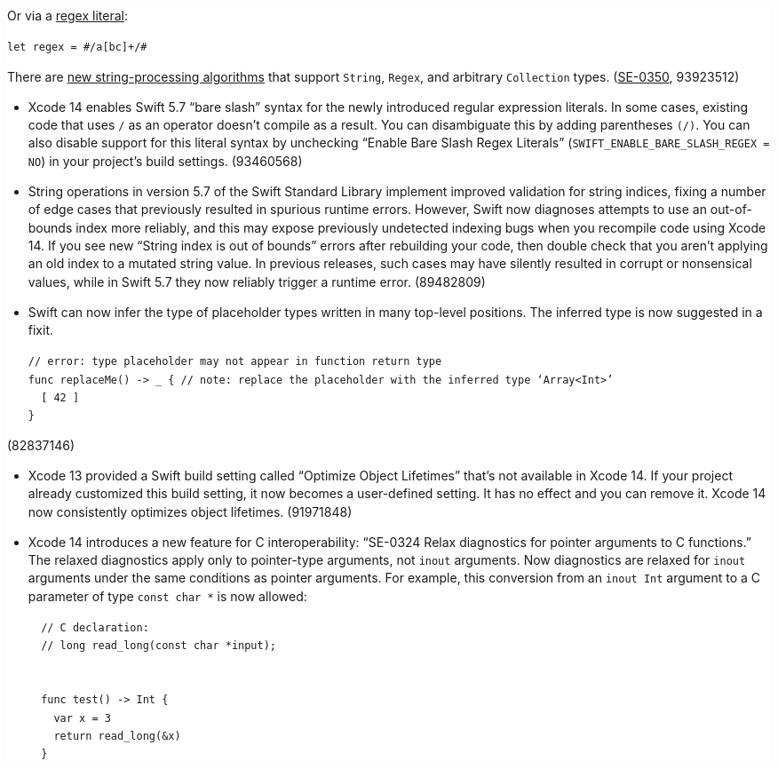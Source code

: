   Or via a [regex literal](https://github.com/apple/swift-evolution/blob/main/proposals/0354-regex-literals.md):

  ```
  let regex = #/a[bc]+/#
  ```

  There are [new string-processing algorithms](https://github.com/apple/swift-evolution/blob/main/proposals/0357-regex-string-processing-algorithms.md) that support `String`, `Regex`, and arbitrary `Collection` types. ([SE-0350](https://github.com/apple/swift-evolution/blob/main/proposals/0350-regex-type-overview.md), 93923512)
- Xcode 14 enables Swift 5.7 “bare slash” syntax for the newly introduced regular expression literals. In some cases, existing code that uses `/` as an operator doesn’t compile as a result. You can disambiguate this by adding parentheses `(/)`. You can also disable support for this literal syntax by unchecking “Enable Bare Slash Regex Literals” (`SWIFT_ENABLE_BARE_SLASH_REGEX = NO`) in your project’s build settings. (93460568)
- String operations in version 5.7 of the Swift Standard Library implement improved validation for string indices, fixing a number of edge cases that previously resulted in spurious runtime errors. However, Swift now diagnoses attempts to use an out-of-bounds index more reliably, and this may expose previously undetected indexing bugs when you recompile code using Xcode 14. If you see new “String index is out of bounds” errors after rebuilding your code, then double check that you aren’t applying an old index to a mutated string value. In previous releases, such cases may have silently resulted in corrupt or nonsensical values, while in Swift 5.7 they now reliably trigger a runtime error. (89482809)
- Swift can now infer the type of placeholder types written in many top-level positions. The inferred type is now suggested in a fixit.

  ```
  // error: type placeholder may not appear in function return type
  func replaceMe() -> _ { // note: replace the placeholder with the inferred type ‘Array<Int>’
    [ 42 ]
  }
  ```

(82837146)

- Xcode 13 provided a Swift build setting called “Optimize Object Lifetimes” that’s not available in Xcode 14. If your project already customized this build setting, it now becomes a user-defined setting. It has no effect and you can remove it. Xcode 14 now consistently optimizes object lifetimes. (91971848)
- Xcode 14 introduces a new feature for C interoperability: “SE-0324 Relax diagnostics for pointer arguments to C functions.” The relaxed diagnostics apply only to pointer-type arguments, not `inout` arguments. Now diagnostics are relaxed for `inout` arguments under the same conditions as pointer arguments. For example, this conversion from an `inout Int` argument to a C parameter of type `const char *` is now allowed:

  ```
    // C declaration:
    // long read_long(const char *input);


    func test() -> Int {
      var x = 3
      return read_long(&x)
    }
  ```
